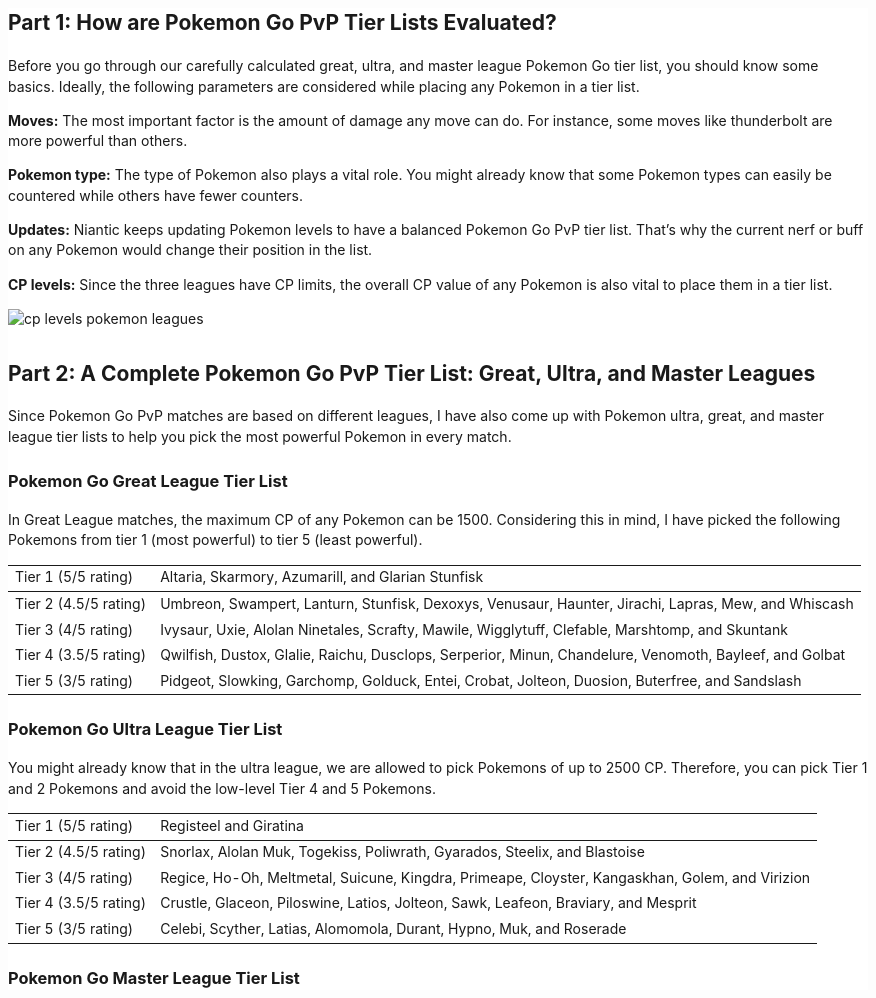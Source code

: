 ## Part 1: How are Pokemon Go PvP Tier Lists Evaluated?

Before you go through our carefully calculated great, ultra, and master league Pokemon Go tier list, you should know some basics. Ideally, the following parameters are considered while placing any Pokemon in a tier list.

**Moves:** The most important factor is the amount of damage any move can do. For instance, some moves like thunderbolt are more powerful than others.

**Pokemon type:** The type of Pokemon also plays a vital role. You might already know that some Pokemon types can easily be countered while others have fewer counters.

**Updates:** Niantic keeps updating Pokemon levels to have a balanced Pokemon Go PvP tier list. That’s why the current nerf or buff on any Pokemon would change their position in the list.

**CP levels:** Since the three leagues have CP limits, the overall CP value of any Pokemon is also vital to place them in a tier list.

![cp levels pokemon leagues](https://images.wondershare.com/drfone/2020/cp-levels-pokemon-leagues.jpg)

## Part 2: A Complete Pokemon Go PvP Tier List: Great, Ultra, and Master Leagues

Since Pokemon Go PvP matches are based on different leagues, I have also come up with Pokemon ultra, great, and master league tier lists to help you pick the most powerful Pokemon in every match.

### Pokemon Go Great League Tier List

In Great League matches, the maximum CP of any Pokemon can be 1500. Considering this in mind, I have picked the following Pokemons from tier 1 (most powerful) to tier 5 (least powerful).

<table><tbody><tr><td>Tier 1 (5/5 rating)</td><td>Altaria, Skarmory, Azumarill, and Glarian Stunfisk</td></tr></tbody><tbody><tr><td>Tier 2 (4.5/5 rating)</td><td>Umbreon, Swampert, Lanturn, Stunfisk, Dexoxys, Venusaur, Haunter, Jirachi, Lapras, Mew, and Whiscash</td></tr><tr><td>Tier 3 (4/5 rating)</td><td>Ivysaur, Uxie, Alolan Ninetales, Scrafty, Mawile, Wigglytuff, Clefable, Marshtomp, and Skuntank</td></tr><tr><td>Tier 4 (3.5/5 rating)</td><td>Qwilfish, Dustox, Glalie, Raichu, Dusclops, Serperior, Minun, Chandelure, Venomoth, Bayleef, and Golbat</td></tr><tr><td>Tier 5 (3/5 rating)</td><td>Pidgeot, Slowking, Garchomp, Golduck, Entei, Crobat, Jolteon, Duosion, Buterfree, and Sandslash</td></tr></tbody></table>

### Pokemon Go Ultra League Tier List

You might already know that in the ultra league, we are allowed to pick Pokemons of up to 2500 CP. Therefore, you can pick Tier 1 and 2 Pokemons and avoid the low-level Tier 4 and 5 Pokemons.

<table><tbody><tr><td>Tier 1 (5/5 rating)</td><td>Registeel and Giratina</td></tr></tbody><tbody><tr><td>Tier 2 (4.5/5 rating)</td><td>Snorlax, Alolan Muk, Togekiss, Poliwrath, Gyarados, Steelix, and Blastoise</td></tr><tr><td>Tier 3 (4/5 rating)</td><td>Regice, Ho-Oh, Meltmetal, Suicune, Kingdra, Primeape, Cloyster, Kangaskhan, Golem, and Virizion</td></tr><tr><td>Tier 4 (3.5/5 rating)</td><td>Crustle, Glaceon, Piloswine, Latios, Jolteon, Sawk, Leafeon, Braviary, and Mesprit</td></tr><tr><td>Tier 5 (3/5 rating)</td><td>Celebi, Scyther, Latias, Alomomola, Durant, Hypno, Muk, and Roserade</td></tr></tbody></table>

### Pokemon Go Master League Tier List
